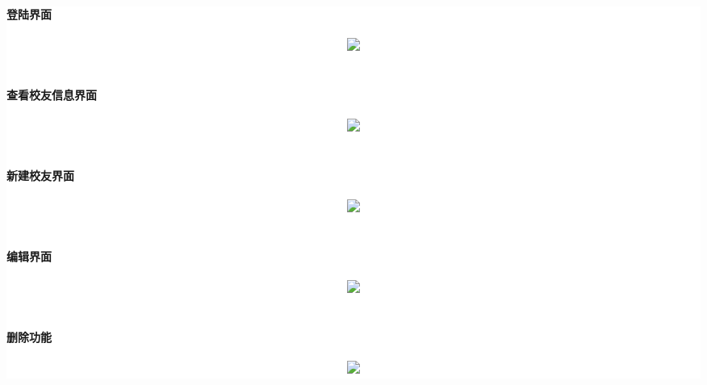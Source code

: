 #### 登陆界面
<div align="center">
    <img src="https://github.com/TanYJie/Technology-Stack/blob/master/中间件技术/实验六/image/登录.png"/>
</div>

<br>

#### 查看校友信息界面
<div align="center">
    <img src="https://github.com/TanYJie/Technology-Stack/blob/master/中间件技术/实验六/image/主页.png"/>
</div>

<br>

#### 新建校友界面
<div align="center">
    <img src="https://github.com/TanYJie/Technology-Stack/blob/master/中间件技术/实验六/image/新建.png"/>
</div>

<br>

#### 编辑界面
<div align="center">
    <img src="https://github.com/TanYJie/Technology-Stack/blob/master/中间件技术/实验六/image/编辑.png"/>
</div>

<br>

#### 删除功能
<div align="center">
    <img src="https://github.com/TanYJie/Technology-Stack/blob/master/中间件技术/实验六/image/删除.png"/>
</div>
